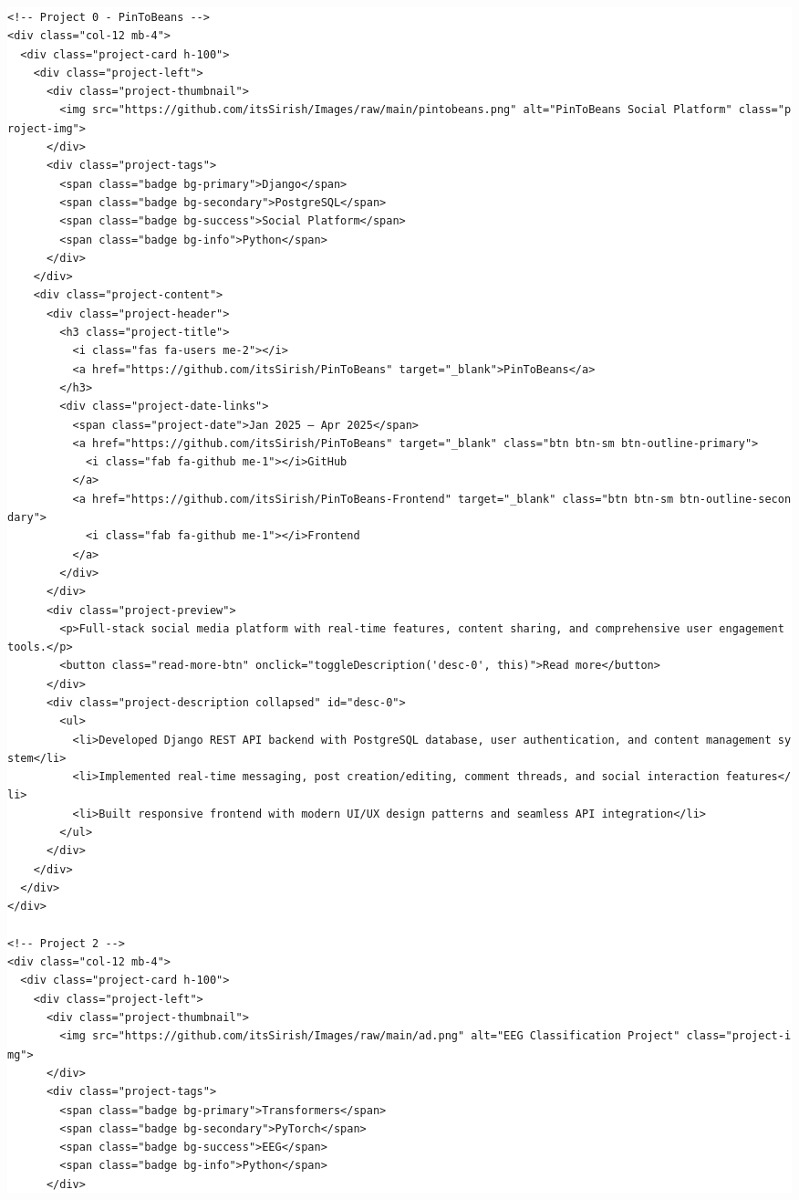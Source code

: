     <!-- Project 0 - PinToBeans -->
    <div class="col-12 mb-4">
      <div class="project-card h-100">
        <div class="project-left">
          <div class="project-thumbnail">
            <img src="https://github.com/itsSirish/Images/raw/main/pintobeans.png" alt="PinToBeans Social Platform" class="project-img">
          </div>
          <div class="project-tags">
            <span class="badge bg-primary">Django</span>
            <span class="badge bg-secondary">PostgreSQL</span>
            <span class="badge bg-success">Social Platform</span>
            <span class="badge bg-info">Python</span>
          </div>
        </div>
        <div class="project-content">
          <div class="project-header">
            <h3 class="project-title">
              <i class="fas fa-users me-2"></i>
              <a href="https://github.com/itsSirish/PinToBeans" target="_blank">PinToBeans</a>
            </h3>
            <div class="project-date-links">
              <span class="project-date">Jan 2025 – Apr 2025</span>
              <a href="https://github.com/itsSirish/PinToBeans" target="_blank" class="btn btn-sm btn-outline-primary">
                <i class="fab fa-github me-1"></i>GitHub
              </a>
              <a href="https://github.com/itsSirish/PinToBeans-Frontend" target="_blank" class="btn btn-sm btn-outline-secondary">
                <i class="fab fa-github me-1"></i>Frontend
              </a>
            </div>
          </div>
          <div class="project-preview">
            <p>Full-stack social media platform with real-time features, content sharing, and comprehensive user engagement tools.</p>
            <button class="read-more-btn" onclick="toggleDescription('desc-0', this)">Read more</button>
          </div>
          <div class="project-description collapsed" id="desc-0">
            <ul>
              <li>Developed Django REST API backend with PostgreSQL database, user authentication, and content management system</li>
              <li>Implemented real-time messaging, post creation/editing, comment threads, and social interaction features</li>
              <li>Built responsive frontend with modern UI/UX design patterns and seamless API integration</li>
            </ul>
          </div>
        </div>
      </div>
    </div>

    <!-- Project 2 -->
    <div class="col-12 mb-4">
      <div class="project-card h-100">
        <div class="project-left">
          <div class="project-thumbnail">
            <img src="https://github.com/itsSirish/Images/raw/main/ad.png" alt="EEG Classification Project" class="project-img">
          </div>
          <div class="project-tags">
            <span class="badge bg-primary">Transformers</span>
            <span class="badge bg-secondary">PyTorch</span>
            <span class="badge bg-success">EEG</span>
            <span class="badge bg-info">Python</span>
          </div>